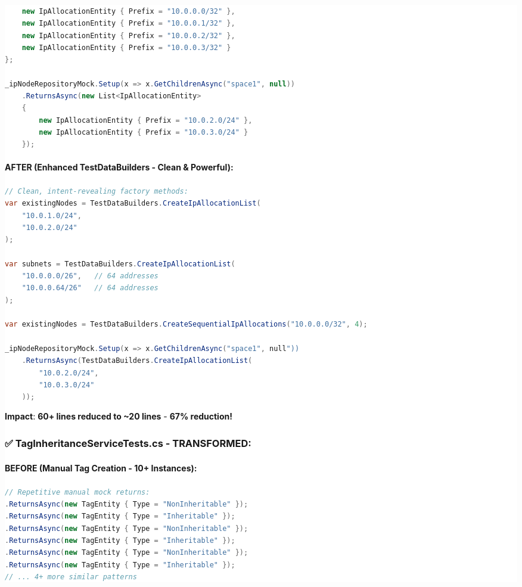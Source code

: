 ```csharp
    new IpAllocationEntity { Prefix = "10.0.0.0/32" },
    new IpAllocationEntity { Prefix = "10.0.0.1/32" },
    new IpAllocationEntity { Prefix = "10.0.0.2/32" },
    new IpAllocationEntity { Prefix = "10.0.0.3/32" }
};

_ipNodeRepositoryMock.Setup(x => x.GetChildrenAsync("space1", null))
    .ReturnsAsync(new List<IpAllocationEntity>
    {
        new IpAllocationEntity { Prefix = "10.0.2.0/24" },
        new IpAllocationEntity { Prefix = "10.0.3.0/24" }
    });
```

#### **AFTER (Enhanced TestDataBuilders - Clean & Powerful):**
```csharp
// Clean, intent-revealing factory methods:
var existingNodes = TestDataBuilders.CreateIpAllocationList(
    "10.0.1.0/24", 
    "10.0.2.0/24"
);

var subnets = TestDataBuilders.CreateIpAllocationList(
    "10.0.0.0/26",   // 64 addresses
    "10.0.0.64/26"   // 64 addresses
);

var existingNodes = TestDataBuilders.CreateSequentialIpAllocations("10.0.0.0/32", 4);

_ipNodeRepositoryMock.Setup(x => x.GetChildrenAsync("space1", null"))
    .ReturnsAsync(TestDataBuilders.CreateIpAllocationList(
        "10.0.2.0/24",
        "10.0.3.0/24"
    ));
```

**Impact**: **60+ lines reduced to ~20 lines** - **67% reduction!**

### **✅ TagInheritanceServiceTests.cs - TRANSFORMED:**

#### **BEFORE (Manual Tag Creation - 10+ Instances):**
```csharp
// Repetitive manual mock returns:
.ReturnsAsync(new TagEntity { Type = "NonInheritable" });
.ReturnsAsync(new TagEntity { Type = "Inheritable" });
.ReturnsAsync(new TagEntity { Type = "NonInheritable" });
.ReturnsAsync(new TagEntity { Type = "Inheritable" });
.ReturnsAsync(new TagEntity { Type = "NonInheritable" });
.ReturnsAsync(new TagEntity { Type = "Inheritable" });
// ... 4+ more similar patterns
```
